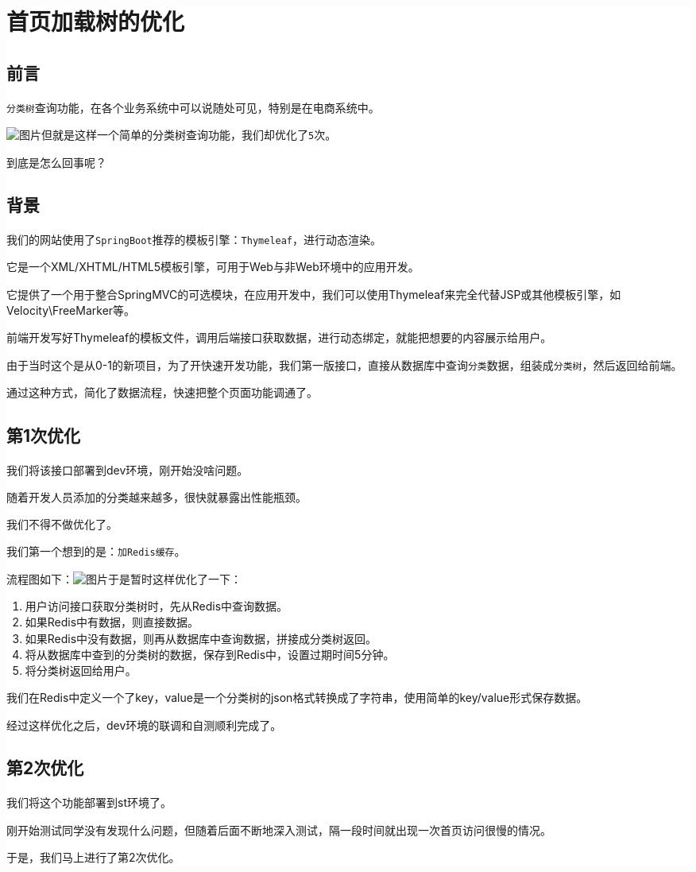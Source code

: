 # 首页加载树的优化

## 前言

​`分类树`​查询功能，在各个业务系统中可以说随处可见，特别是在电商系统中。

​![图片](https://mmbiz.qpic.cn/mmbiz_png/ibJZVicC7nz5jueeKrFmuaUtGSicjGfgmicicwKPVAuQSY2Ab7z0rznmCAOraH2Z3FS6ib8t2lPQtkdoibYwkQTqPveOw/640?wx_fmt=png&wxfrom=13&tp=wxpic)但就是这样一个简单的分类树查询功能，我们却优化了`5`​次。

到底是怎么回事呢？

## 背景

我们的网站使用了`SpringBoot`​推荐的模板引擎：`Thymeleaf`​，进行动态渲染。

它是一个XML/XHTML/HTML5模板引擎，可用于Web与非Web环境中的应用开发。

它提供了一个用于整合SpringMVC的可选模块，在应用开发中，我们可以使用Thymeleaf来完全代替JSP或其他模板引擎，如Velocity\FreeMarker等。

前端开发写好Thymeleaf的模板文件，调用后端接口获取数据，进行动态绑定，就能把想要的内容展示给用户。

由于当时这个是从0-1的新项目，为了开快速开发功能，我们第一版接口，直接从数据库中查询`分类`​数据，组装成`分类树`​，然后返回给前端。

通过这种方式，简化了数据流程，快速把整个页面功能调通了。

## 第1次优化

我们将该接口部署到dev环境，刚开始没啥问题。

随着开发人员添加的分类越来越多，很快就暴露出性能瓶颈。

我们不得不做优化了。

我们第一个想到的是：`加Redis缓存`​。

流程图如下：![图片](https://mmbiz.qpic.cn/mmbiz_png/ibJZVicC7nz5jueeKrFmuaUtGSicjGfgmicicLLsQnoCm3Khz25mhjQmBGMKbgEkWJvhHok4hHt9ocEtj6J7K89dXzw/640?wx_fmt=png&tp=wxpic&wxfrom=5&wx_lazy=1&wx_co=1)于是暂时这样优化了一下：

1. 用户访问接口获取分类树时，先从Redis中查询数据。
2. 如果Redis中有数据，则直接数据。
3. 如果Redis中没有数据，则再从数据库中查询数据，拼接成分类树返回。
4. 将从数据库中查到的分类树的数据，保存到Redis中，设置过期时间5分钟。
5. 将分类树返回给用户。

我们在Redis中定义一个了key，value是一个分类树的json格式转换成了字符串，使用简单的key/value形式保存数据。

经过这样优化之后，dev环境的联调和自测顺利完成了。

## 第2次优化

我们将这个功能部署到st环境了。

刚开始测试同学没有发现什么问题，但随着后面不断地深入测试，隔一段时间就出现一次首页访问很慢的情况。

于是，我们马上进行了第2次优化。
